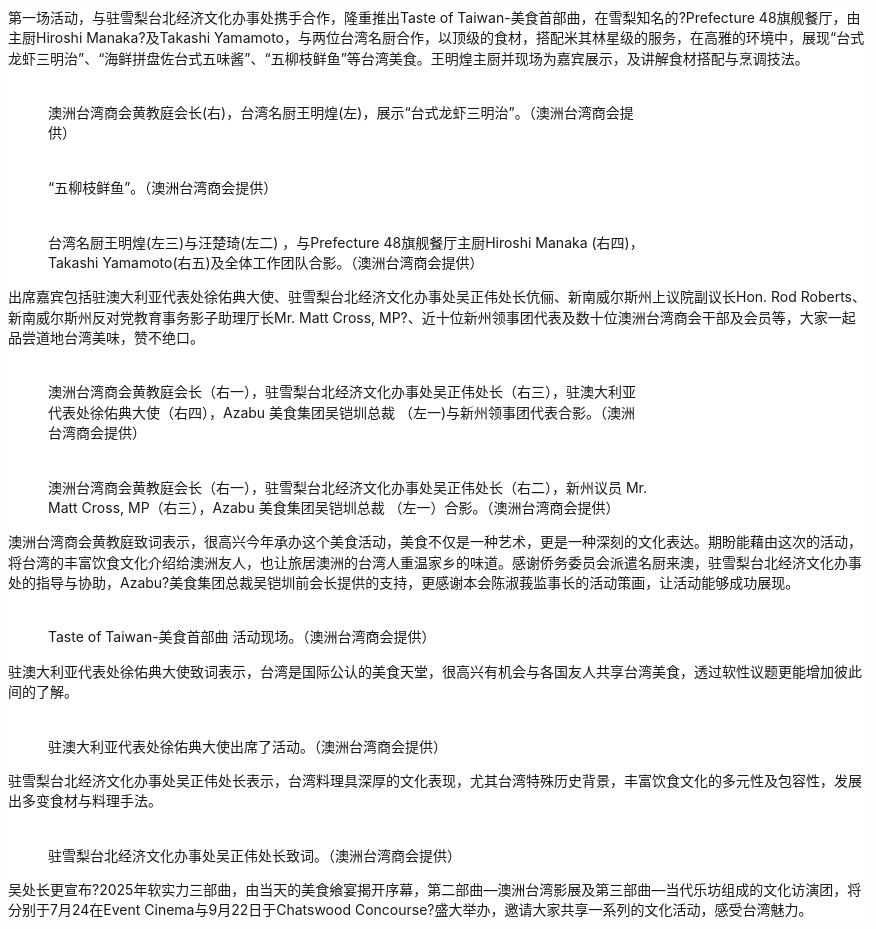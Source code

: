 <p class="x_MsoNormal">第一场活动，与驻雪梨台北经济文化办事处携手合作，隆重推出<span lang="EN-US">Taste of Taiwan-</span>美食首部曲，在雪梨知名的<span lang="EN-US">?Prefecture 48</span>旗舰餐厅，由主厨<span lang="EN-US">Hiroshi Manaka?</span>及<span lang="EN-US">Takashi Yamamoto</span>，与两位台湾名厨合作，以顶级的食材，搭配米其林星级的服务，在高雅的环境中，展现“台式龙虾三明治”、“海鲜拼盘佐台式五味酱”、“五柳枝鲜鱼”等台湾美食。王明煌主厨并现场为嘉宾展示，及讲解食材搭配与烹调技法。</p>
<figure id="attachment_14557784" aria-describedby="caption-attachment-14557784" style="width: 600px" class="wp-caption aligncenter"><a target="_blank" href="https://i.epochtimes.com/assets/uploads/2025/07/id14557784-P-F-3.jpg"><img loading="lazy" decoding="async" class="size-large wp-image-14557784" src="https://i.epochtimes.com/assets/uploads/2025/07/id14557784-P-F-3-600x604.jpg" alt="" width="600" b="604" /></a><figcaption id="caption-attachment-14557784" class="wp-caption-text">澳洲台湾商会黄教庭会长(右)，台湾名厨王明煌(左)，展示“台式龙虾三明治”。（澳洲台湾商会提供）</figcaption></figure>
<figure id="attachment_14557787" aria-describedby="caption-attachment-14557787" style="width: 600px" class="wp-caption aligncenter"><a target="_blank" href="https://i.epochtimes.com/assets/uploads/2025/07/id14557787-P-F-4.jpg"><img loading="lazy" decoding="async" class="size-large wp-image-14557787" src="https://i.epochtimes.com/assets/uploads/2025/07/id14557787-P-F-4-600x900.jpg" alt="" width="600" b="900" /></a><figcaption id="caption-attachment-14557787" class="wp-caption-text">“五柳枝鲜鱼”。（澳洲台湾商会提供）</figcaption></figure>
<figure id="attachment_14557802" aria-describedby="caption-attachment-14557802" style="width: 600px" class="wp-caption aligncenter"><a target="_blank" href="https://i.epochtimes.com/assets/uploads/2025/07/id14557802-P-F-13.jpg"><img loading="lazy" decoding="async" class="size-large wp-image-14557802" src="https://i.epochtimes.com/assets/uploads/2025/07/id14557802-P-F-13-600x333.jpg" alt="" width="600" b="333" /></a><figcaption id="caption-attachment-14557802" class="wp-caption-text">台湾名厨王明煌(左三)与汪楚琦(左二) ，与Prefecture 48旗舰餐厅主厨Hiroshi Manaka (右四)，Takashi Yamamoto(右五)及全体工作团队合影。（澳洲台湾商会提供）</figcaption></figure>
<p class="x_MsoNormal">出席嘉宾包括驻澳大利亚代表处徐佑典大使、驻雪梨台北经济文化办事处吴正伟处长伉俪、新南威尔斯州上议院副议长<span lang="EN-US">Hon. Rod Roberts</span>、新南威尔斯州反对党教育事务影子助理厅长<span lang="EN-US">Mr. Matt Cross, MP?</span>、近十位新州领事团代表及数十位澳洲台湾商会干部及会员等，大家一起品尝道地台湾美味，赞不绝口。</p>
<figure id="attachment_14557788" aria-describedby="caption-attachment-14557788" style="width: 600px" class="wp-caption aligncenter"><a target="_blank" href="https://i.epochtimes.com/assets/uploads/2025/07/id14557788-P-F-8.jpg"><img loading="lazy" decoding="async" class="size-large wp-image-14557788" src="https://i.epochtimes.com/assets/uploads/2025/07/id14557788-P-F-8-600x400.jpg" alt="" width="600" b="400" /></a><figcaption id="caption-attachment-14557788" class="wp-caption-text">澳洲台湾商会黄教庭会长（右一），驻雪梨台北经济文化办事处吴正伟处长（右三），驻澳大利亚代表处徐佑典大使（右四），Azabu 美食集团吴铠圳总裁 （左一)与新州领事团代表合影。（澳洲台湾商会提供）</figcaption></figure>
<figure id="attachment_14557795" aria-describedby="caption-attachment-14557795" style="width: 600px" class="wp-caption aligncenter"><a target="_blank" href="https://i.epochtimes.com/assets/uploads/2025/07/id14557795-P-F-7.jpg"><img loading="lazy" decoding="async" class="size-large wp-image-14557795" src="https://i.epochtimes.com/assets/uploads/2025/07/id14557795-P-F-7-600x400.jpg" alt="" width="600" b="400" /></a><figcaption id="caption-attachment-14557795" class="wp-caption-text">澳洲台湾商会黄教庭会长（右一），驻雪梨台北经济文化办事处吴正伟处长（右二），新州议员 Mr. Matt Cross, MP（右三），Azabu 美食集团吴铠圳总裁 （左一）合影。（澳洲台湾商会提供）</figcaption></figure>
<p class="x_MsoNormal">澳洲台湾商会黄教庭致词表示，很高兴今年承办这个美食活动，美食不仅是一种艺术，更是一种深刻的文化表达。期盼能藉由这次的活动，将台湾的丰富饮食文化介绍给澳洲友人，也让旅居澳洲的台湾人重温家乡的味道。感谢侨务委员会派遣名厨来澳，驻雪梨台北经济文化办事处的指导与协助，<span lang="EN-US">Azabu?</span>美食集团总裁吴铠圳前会长提供的支持，更感谢本会陈淑莪监事长的活动策画，让活动能够成功展现。</p>
<figure id="attachment_14557794" aria-describedby="caption-attachment-14557794" style="width: 600px" class="wp-caption aligncenter"><a target="_blank" href="https://i.epochtimes.com/assets/uploads/2025/07/id14557794-P-F-12.jpg"><img loading="lazy" decoding="async" class="size-large wp-image-14557794" src="https://i.epochtimes.com/assets/uploads/2025/07/id14557794-P-F-12-600x450.jpg" alt="" width="600" b="450" /></a><figcaption id="caption-attachment-14557794" class="wp-caption-text">Taste of Taiwan-美食首部曲 活动现场。（澳洲台湾商会提供）</figcaption></figure>
<p class="x_MsoNormal">驻澳大利亚代表处徐佑典大使致词表示，台湾是国际公认的美食天堂，很高兴有机会与各国友人共享台湾美食，透过软性议题更能增加彼此间的了解。</p>
<figure id="attachment_14557797" aria-describedby="caption-attachment-14557797" style="width: 600px" class="wp-caption aligncenter"><a target="_blank" href="https://i.epochtimes.com/assets/uploads/2025/07/id14557797-P-F-10.jpg"><img loading="lazy" decoding="async" class="size-large wp-image-14557797" src="https://i.epochtimes.com/assets/uploads/2025/07/id14557797-P-F-10-600x400.jpg" alt="" width="600" b="400" /></a><figcaption id="caption-attachment-14557797" class="wp-caption-text">驻澳大利亚代表处徐佑典大使出席了活动。（澳洲台湾商会提供）</figcaption></figure>
<p class="x_MsoNormal">驻雪梨台北经济文化办事处吴正伟处长表示，台湾料理具深厚的文化表现，尤其台湾特殊历史背景，丰富饮食文化的多元性及包容性，发展出多变食材与料理手法。</p>
<figure id="attachment_14557789" aria-describedby="caption-attachment-14557789" style="width: 600px" class="wp-caption aligncenter"><a target="_blank" href="https://i.epochtimes.com/assets/uploads/2025/07/id14557789-P-F-5.jpg"><img loading="lazy" decoding="async" class="size-large wp-image-14557789" src="https://i.epochtimes.com/assets/uploads/2025/07/id14557789-P-F-5-600x357.jpg" alt="" width="600" b="357" /></a><figcaption id="caption-attachment-14557789" class="wp-caption-text">驻雪梨台北经济文化办事处吴正伟处长致词。（澳洲台湾商会提供）</figcaption></figure>
<p class="x_MsoNormal">吴处长更宣布<span lang="EN-US">?2025</span>年软实力三部曲，由当天的美食飨宴揭开序幕，第二部曲<span lang="EN-US">&#8212;</span>澳洲台湾影展及第三部曲<span lang="EN-US">&#8212;</span>当代乐坊组成的文化访演团，将分别于<span lang="EN-US">7</span>月<span lang="EN-US">24</span>在<span lang="EN-US">Event Cinema</span>与<span lang="EN-US">9</span>月<span lang="EN-US">22</span>日于<span lang="EN-US">Chatswood Concourse?</span>盛大举办，邀请大家共享一系列的文化活动，感受台湾魅力。</p>